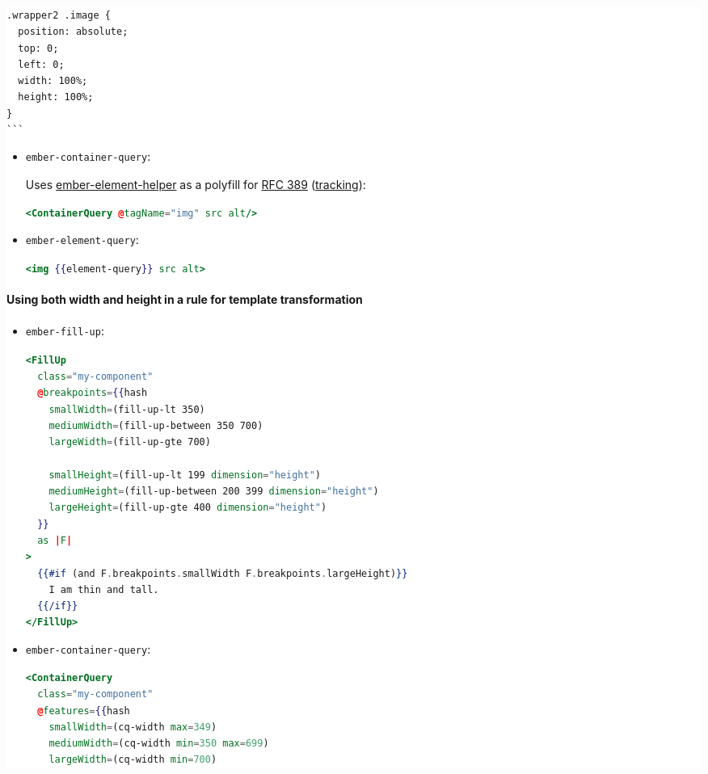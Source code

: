     .wrapper2 .image {
      position: absolute;
      top: 0;
      left: 0;
      width: 100%;
      height: 100%;
    }
    ```

* `ember-container-query`:
  
    Uses [ember-element-helper](https://github.com/tildeio/ember-element-helper) as a polyfill for [RFC 389](https://github.com/emberjs/rfcs/blob/master/text/0389-dynamic-tag-names.md) ([tracking](https://github.com/emberjs/rfc-tracking/issues/42)):

    ```hbs
    <ContainerQuery @tagName="img" src alt/>
    ```


* `ember-element-query`:

    ```hbs
    <img {{element-query}} src alt>
    ```


#### Using both width and height in a rule for template transformation

* `ember-fill-up`:

    ```hbs
    <FillUp
      class="my-component"
      @breakpoints={{hash
        smallWidth=(fill-up-lt 350)
        mediumWidth=(fill-up-between 350 700)
        largeWidth=(fill-up-gte 700)

        smallHeight=(fill-up-lt 199 dimension="height")
        mediumHeight=(fill-up-between 200 399 dimension="height")
        largeHeight=(fill-up-gte 400 dimension="height")
      }}
      as |F|
    >
      {{#if (and F.breakpoints.smallWidth F.breakpoints.largeHeight)}}
        I am thin and tall.
      {{/if}}
    </FillUp>
    ```

* `ember-container-query`:

    ```hbs
    <ContainerQuery
      class="my-component"
      @features={{hash
        smallWidth=(cq-width max=349)
        mediumWidth=(cq-width min=350 max=699)
        largeWidth=(cq-width min=700)
